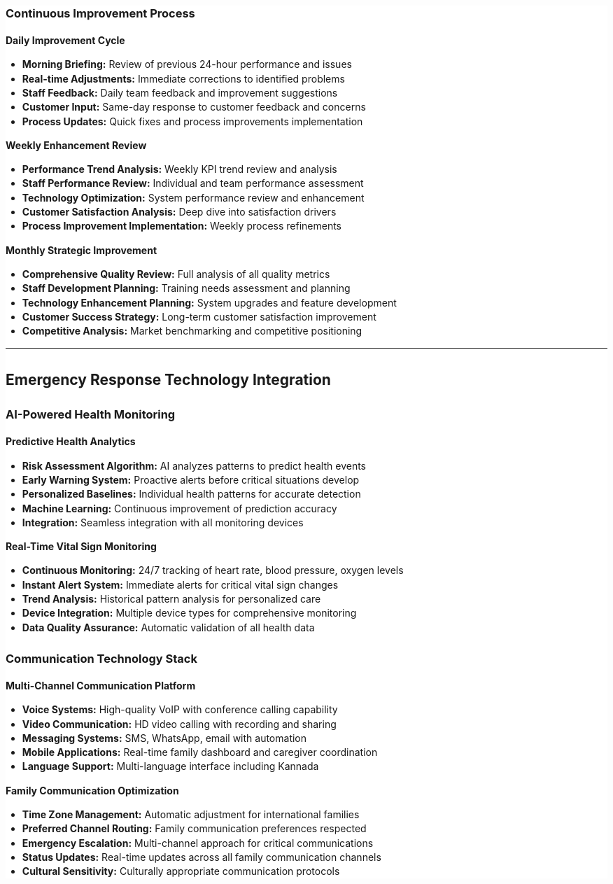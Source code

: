 ### Continuous Improvement Process

**Daily Improvement Cycle**
- **Morning Briefing:** Review of previous 24-hour performance and issues
- **Real-time Adjustments:** Immediate corrections to identified problems
- **Staff Feedback:** Daily team feedback and improvement suggestions
- **Customer Input:** Same-day response to customer feedback and concerns
- **Process Updates:** Quick fixes and process improvements implementation

**Weekly Enhancement Review**
- **Performance Trend Analysis:** Weekly KPI trend review and analysis
- **Staff Performance Review:** Individual and team performance assessment
- **Technology Optimization:** System performance review and enhancement
- **Customer Satisfaction Analysis:** Deep dive into satisfaction drivers
- **Process Improvement Implementation:** Weekly process refinements

**Monthly Strategic Improvement**
- **Comprehensive Quality Review:** Full analysis of all quality metrics
- **Staff Development Planning:** Training needs assessment and planning
- **Technology Enhancement Planning:** System upgrades and feature development
- **Customer Success Strategy:** Long-term customer satisfaction improvement
- **Competitive Analysis:** Market benchmarking and competitive positioning

---

## Emergency Response Technology Integration

### AI-Powered Health Monitoring

**Predictive Health Analytics**
- **Risk Assessment Algorithm:** AI analyzes patterns to predict health events
- **Early Warning System:** Proactive alerts before critical situations develop
- **Personalized Baselines:** Individual health patterns for accurate detection
- **Machine Learning:** Continuous improvement of prediction accuracy
- **Integration:** Seamless integration with all monitoring devices

**Real-Time Vital Sign Monitoring**
- **Continuous Monitoring:** 24/7 tracking of heart rate, blood pressure, oxygen levels
- **Instant Alert System:** Immediate alerts for critical vital sign changes
- **Trend Analysis:** Historical pattern analysis for personalized care
- **Device Integration:** Multiple device types for comprehensive monitoring
- **Data Quality Assurance:** Automatic validation of all health data

### Communication Technology Stack

**Multi-Channel Communication Platform**
- **Voice Systems:** High-quality VoIP with conference calling capability
- **Video Communication:** HD video calling with recording and sharing
- **Messaging Systems:** SMS, WhatsApp, email with automation
- **Mobile Applications:** Real-time family dashboard and caregiver coordination
- **Language Support:** Multi-language interface including Kannada

**Family Communication Optimization**
- **Time Zone Management:** Automatic adjustment for international families
- **Preferred Channel Routing:** Family communication preferences respected
- **Emergency Escalation:** Multi-channel approach for critical communications
- **Status Updates:** Real-time updates across all family communication channels
- **Cultural Sensitivity:** Culturally appropriate communication protocols

